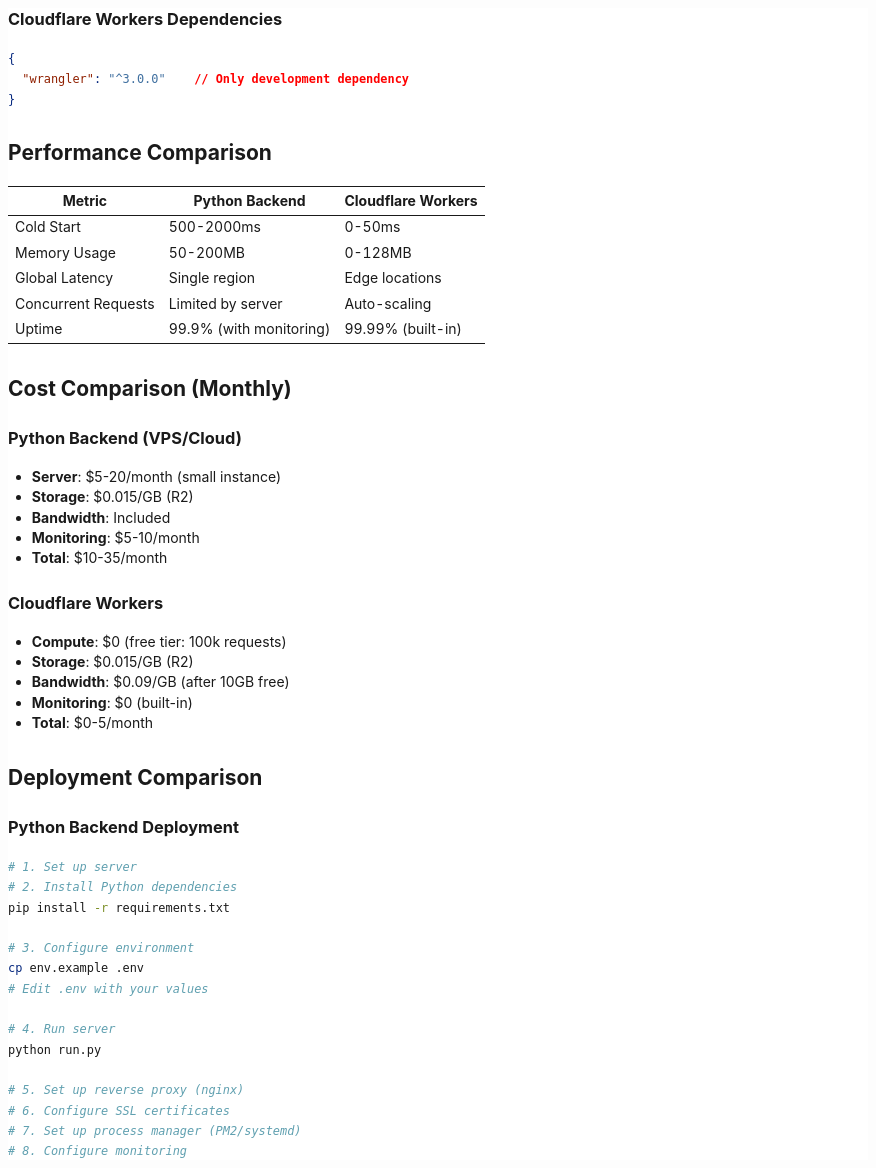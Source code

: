 ### Cloudflare Workers Dependencies
```json
{
  "wrangler": "^3.0.0"    // Only development dependency
}
```

## Performance Comparison

| Metric | Python Backend | Cloudflare Workers |
|--------|---------------|-------------------|
| Cold Start | 500-2000ms | 0-50ms |
| Memory Usage | 50-200MB | 0-128MB |
| Global Latency | Single region | Edge locations |
| Concurrent Requests | Limited by server | Auto-scaling |
| Uptime | 99.9% (with monitoring) | 99.99% (built-in) |

## Cost Comparison (Monthly)

### Python Backend (VPS/Cloud)
- **Server**: $5-20/month (small instance)
- **Storage**: $0.015/GB (R2)
- **Bandwidth**: Included
- **Monitoring**: $5-10/month
- **Total**: $10-35/month

### Cloudflare Workers
- **Compute**: $0 (free tier: 100k requests)
- **Storage**: $0.015/GB (R2)
- **Bandwidth**: $0.09/GB (after 10GB free)
- **Monitoring**: $0 (built-in)
- **Total**: $0-5/month

## Deployment Comparison

### Python Backend Deployment
```bash
# 1. Set up server
# 2. Install Python dependencies
pip install -r requirements.txt

# 3. Configure environment
cp env.example .env
# Edit .env with your values

# 4. Run server
python run.py

# 5. Set up reverse proxy (nginx)
# 6. Configure SSL certificates
# 7. Set up process manager (PM2/systemd)
# 8. Configure monitoring
```
